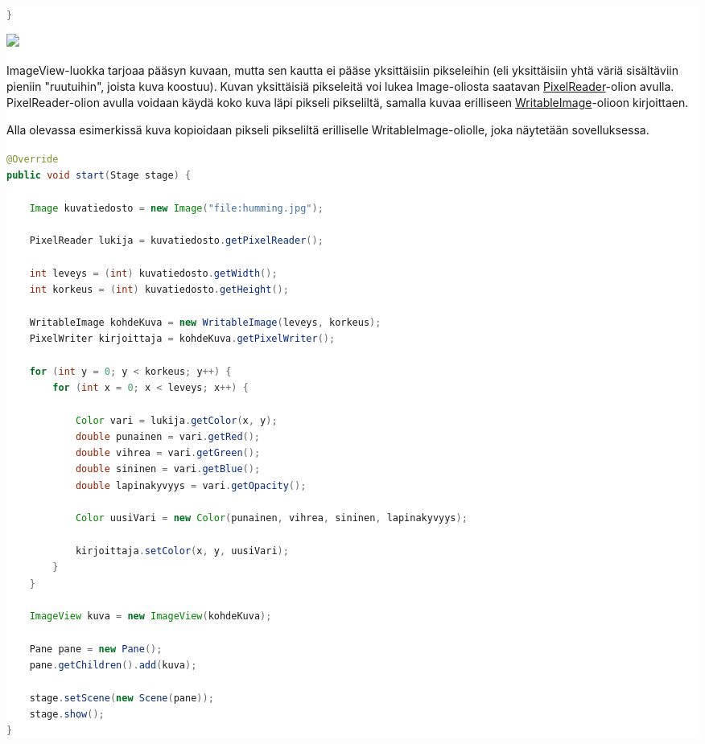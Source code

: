```java
}
```

<img src="../img/material/humming-kaannetty.png" />


ImageView-luokka tarjoaa pääsyn kuvaan, mutta sen kautta ei pääse yksittäisiin pikseleihin (eli yksittäisiin yhtä väriä sisältäviin pieniin "ruutuihin", joista kuva koostuu). Kuvan yksittäisiä pikseleitä voi lukea Image-oliosta saatavan [PixelReader](https://docs.oracle.com/javafx/2/api/javafx/scene/image/PixelReader.html)-olion avulla. PixelReader-olion avulla voidaan käydä koko kuva läpi pikseli pikseliltä, samalla kuvaa erilliseen [WritableImage](https://docs.oracle.com/javafx/2/api/javafx/scene/image/WritableImage.html)-olioon kirjoittaen.

Alla olevassa esimerkissä kuva kopioidaan pikseli pikseliltä erilliselle WritableImage-oliolle, joka näytetään sovelluksessa.


```java
@Override
public void start(Stage stage) {

    Image kuvatiedosto = new Image("file:humming.jpg");

    PixelReader lukija = kuvatiedosto.getPixelReader();

    int leveys = (int) kuvatiedosto.getWidth();
    int korkeus = (int) kuvatiedosto.getHeight();

    WritableImage kohdeKuva = new WritableImage(leveys, korkeus);
    PixelWriter kirjoittaja = kohdeKuva.getPixelWriter();

    for (int y = 0; y < korkeus; y++) {
        for (int x = 0; x < leveys; x++) {

            Color vari = lukija.getColor(x, y);
            double punainen = vari.getRed();
            double vihrea = vari.getGreen();
            double sininen = vari.getBlue();
            double lapinakyvyys = vari.getOpacity();

            Color uusiVari = new Color(punainen, vihrea, sininen, lapinakyvyys);

            kirjoittaja.setColor(x, y, uusiVari);
        }
    }

    ImageView kuva = new ImageView(kohdeKuva);

    Pane pane = new Pane();
    pane.getChildren().add(kuva);

    stage.setScene(new Scene(pane));
    stage.show();
}
```
